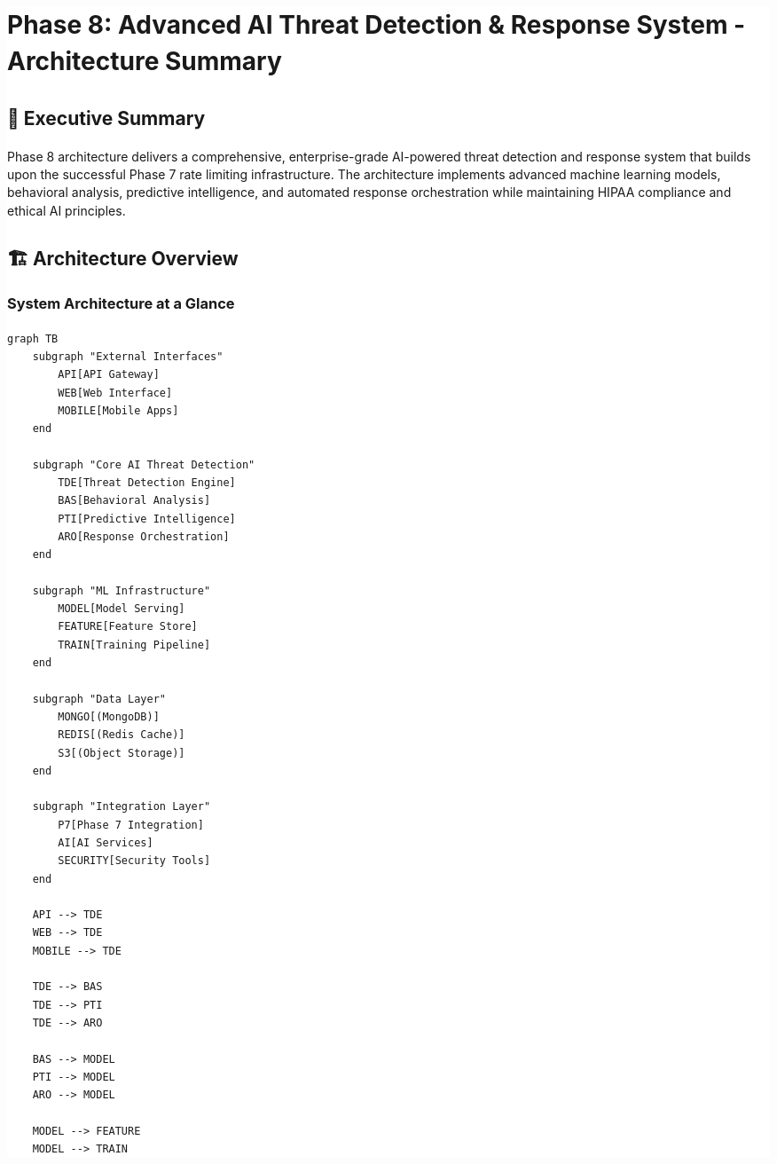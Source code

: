 # Phase 8: Advanced AI Threat Detection & Response System - Architecture Summary

## 🎯 Executive Summary

Phase 8 architecture delivers a comprehensive, enterprise-grade AI-powered threat detection and response system that builds upon the successful Phase 7 rate limiting infrastructure. The architecture implements advanced machine learning models, behavioral analysis, predictive intelligence, and automated response orchestration while maintaining HIPAA compliance and ethical AI principles.

## 🏗️ Architecture Overview

### System Architecture at a Glance

```mermaid
graph TB
    subgraph "External Interfaces"
        API[API Gateway]
        WEB[Web Interface]
        MOBILE[Mobile Apps]
    end
    
    subgraph "Core AI Threat Detection"
        TDE[Threat Detection Engine]
        BAS[Behavioral Analysis]
        PTI[Predictive Intelligence]
        ARO[Response Orchestration]
    end
    
    subgraph "ML Infrastructure"
        MODEL[Model Serving]
        FEATURE[Feature Store]
        TRAIN[Training Pipeline]
    end
    
    subgraph "Data Layer"
        MONGO[(MongoDB)]
        REDIS[(Redis Cache)]
        S3[(Object Storage)]
    end
    
    subgraph "Integration Layer"
        P7[Phase 7 Integration]
        AI[AI Services]
        SECURITY[Security Tools]
    end
    
    API --> TDE
    WEB --> TDE
    MOBILE --> TDE
    
    TDE --> BAS
    TDE --> PTI
    TDE --> ARO
    
    BAS --> MODEL
    PTI --> MODEL
    ARO --> MODEL
    
    MODEL --> FEATURE
    MODEL --> TRAIN
```